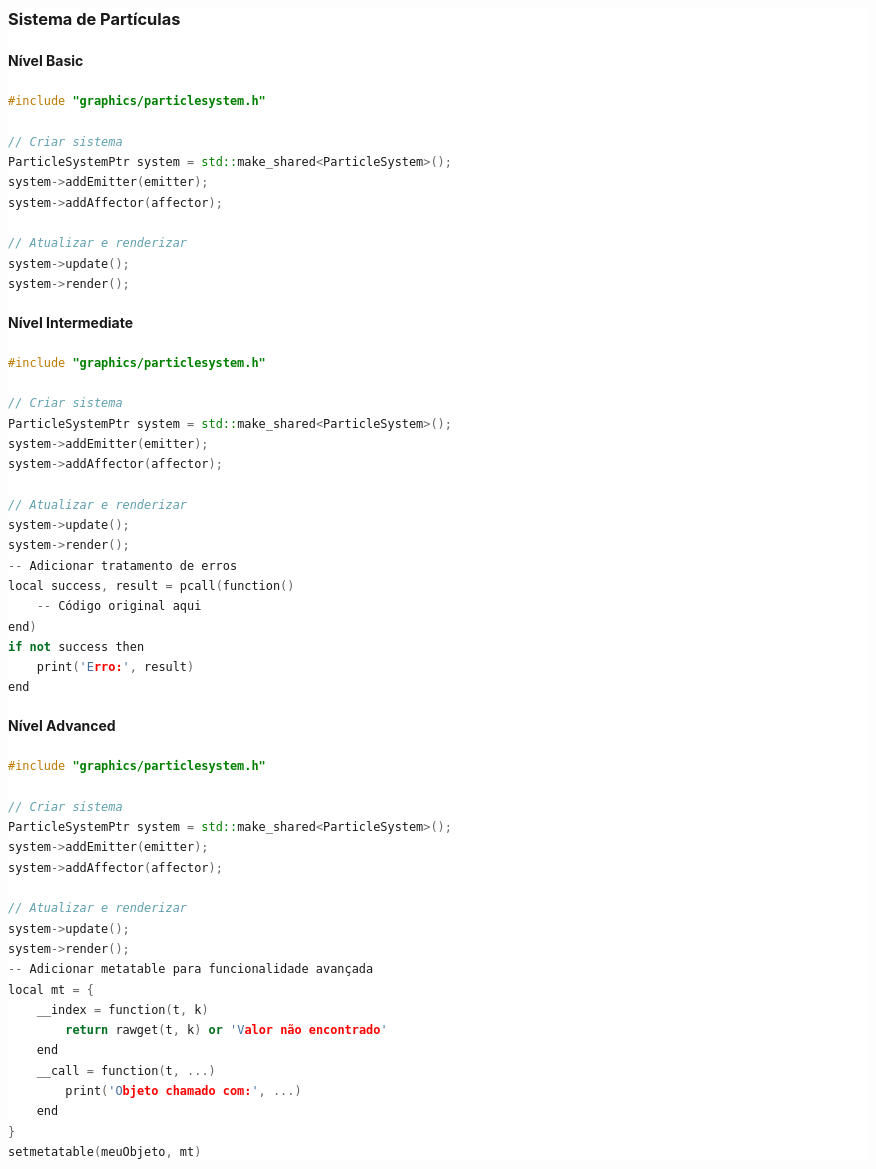 ### **Sistema de Partículas**

#### Nível Basic
```cpp
#include "graphics/particlesystem.h"

// Criar sistema
ParticleSystemPtr system = std::make_shared<ParticleSystem>();
system->addEmitter(emitter);
system->addAffector(affector);

// Atualizar e renderizar
system->update();
system->render();
```

#### Nível Intermediate
```cpp
#include "graphics/particlesystem.h"

// Criar sistema
ParticleSystemPtr system = std::make_shared<ParticleSystem>();
system->addEmitter(emitter);
system->addAffector(affector);

// Atualizar e renderizar
system->update();
system->render();
-- Adicionar tratamento de erros
local success, result = pcall(function()
    -- Código original aqui
end)
if not success then
    print('Erro:', result)
end
```

#### Nível Advanced
```cpp
#include "graphics/particlesystem.h"

// Criar sistema
ParticleSystemPtr system = std::make_shared<ParticleSystem>();
system->addEmitter(emitter);
system->addAffector(affector);

// Atualizar e renderizar
system->update();
system->render();
-- Adicionar metatable para funcionalidade avançada
local mt = {
    __index = function(t, k)
        return rawget(t, k) or 'Valor não encontrado'
    end
    __call = function(t, ...)
        print('Objeto chamado com:', ...)
    end
}
setmetatable(meuObjeto, mt)
```
